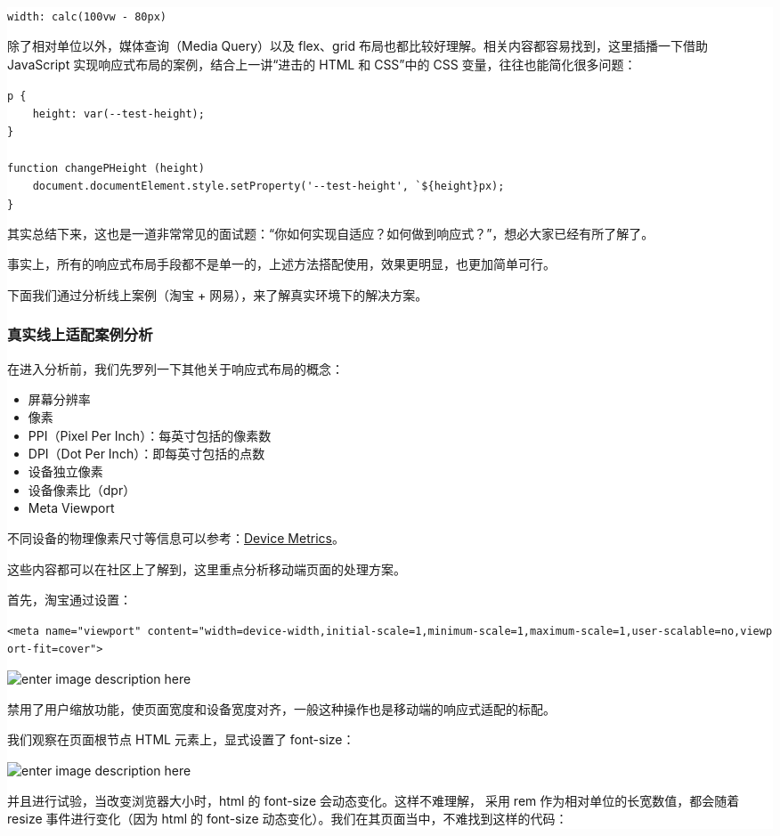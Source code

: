     
    
    width: calc(100vw - 80px)
    

除了相对单位以外，媒体查询（Media Query）以及 flex、grid 布局也都比较好理解。相关内容都容易找到，这里插播一下借助 JavaScript
实现响应式布局的案例，结合上一讲“进击的 HTML 和 CSS”中的 CSS 变量，往往也能简化很多问题：

    
    
    p {
        height: var(--test-height);
    }
    
    function changePHeight (height)
        document.documentElement.style.setProperty('--test-height', `${height}px);
    }
    

其实总结下来，这也是一道非常常见的面试题：“你如何实现自适应？如何做到响应式？”，想必大家已经有所了解了。

事实上，所有的响应式布局手段都不是单一的，上述方法搭配使用，效果更明显，也更加简单可行。

下面我们通过分析线上案例（淘宝 + 网易），来了解真实环境下的解决方案。

### 真实线上适配案例分析

在进入分析前，我们先罗列一下其他关于响应式布局的概念：

  * 屏幕分辨率
  * 像素
  * PPI（Pixel Per Inch）：每英寸包括的像素数
  * DPI（Dot Per Inch）：即每英寸包括的点数
  * 设备独立像素
  * 设备像素比（dpr）
  * Meta Viewport

不同设备的物理像素尺寸等信息可以参考：[Device Metrics](https://material.io/tools/devices/)。

这些内容都可以在社区上了解到，这里重点分析移动端页面的处理方案。

首先，淘宝通过设置：

    
    
    <meta name="viewport" content="width=device-width,initial-scale=1,minimum-scale=1,maximum-scale=1,user-scalable=no,viewport-fit=cover">
    

![enter image description
here](https://images.gitbook.cn/cd1cd750-909f-11e9-afed-87af38460e36)

禁用了用户缩放功能，使页面宽度和设备宽度对齐，一般这种操作也是移动端的响应式适配的标配。

我们观察在页面根节点 HTML 元素上，显式设置了 font-size：

![enter image description
here](https://images.gitbook.cn/eebf6030-909f-11e9-8b34-c732c3ec276d)

并且进行试验，当改变浏览器大小时，html 的 font-size 会动态变化。这样不难理解， 采用 rem 作为相对单位的长宽数值，都会随着 resize
事件进行变化（因为 html 的 font-size 动态变化）。我们在其页面当中，不难找到这样的代码：
